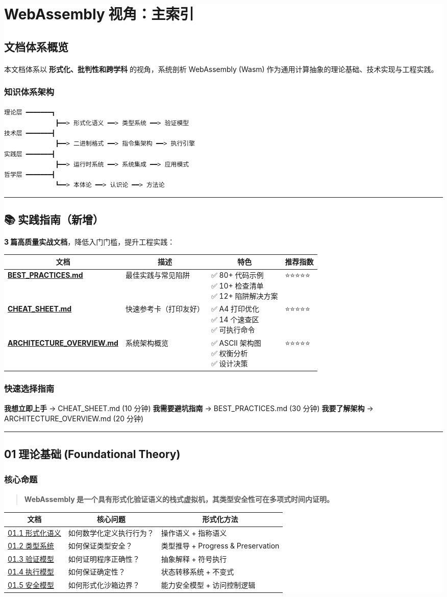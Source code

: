 # WebAssembly 视角：主索引

## 文档体系概览

本文档体系以 **形式化、批判性和跨学科** 的视角，系统剖析 WebAssembly (Wasm) 作为通用计算抽象的理论基础、技术实现与工程实践。

### 知识体系架构

```text
理论层 ━━━━━━━┓
              ┣━━> 形式化语义 ━━> 类型系统 ━━> 验证模型
技术层 ━━━━━━━┫
              ┣━━> 二进制格式 ━━> 指令集架构 ━━> 执行引擎
实践层 ━━━━━━━┫
              ┣━━> 运行时系统 ━━> 系统集成 ━━> 应用模式
哲学层 ━━━━━━━┫
              ┗━━> 本体论 ━━> 认识论 ━━> 方法论
```

---

## 📚 实践指南（新增）

**3 篇高质量实战文档**，降低入门门槛，提升工程实践：

| 文档 | 描述 | 特色 | 推荐指数 |
|------|------|------|---------|
| **[BEST_PRACTICES.md](BEST_PRACTICES.md)** | 最佳实践与常见陷阱 | ✅ 80+ 代码示例<br>✅ 10+ 检查清单<br>✅ 12+ 陷阱解决方案 | ⭐⭐⭐⭐⭐ |
| **[CHEAT_SHEET.md](CHEAT_SHEET.md)** | 快速参考卡（打印友好） | ✅ A4 打印优化<br>✅ 14 个速查区<br>✅ 可执行命令 | ⭐⭐⭐⭐⭐ |
| **[ARCHITECTURE_OVERVIEW.md](ARCHITECTURE_OVERVIEW.md)** | 系统架构概览 | ✅ ASCII 架构图<br>✅ 权衡分析<br>✅ 设计决策 | ⭐⭐⭐⭐⭐ |

### 快速选择指南

**我想立即上手** → CHEAT_SHEET.md (10 分钟)
**我需要避坑指南** → BEST_PRACTICES.md (30 分钟)
**我要了解架构** → ARCHITECTURE_OVERVIEW.md (20 分钟)

---

## 01 理论基础 (Foundational Theory)

### 核心命题
>
> **WebAssembly 是一个具有形式化验证语义的栈式虚拟机，其类型安全性可在多项式时间内证明。**

| 文档 | 核心问题 | 形式化方法 |
|------|---------|-----------|
| [01.1 形式化语义](01_Foundational_Theory/01.1_Formal_Semantics.md) | 如何数学化定义执行行为？ | 操作语义 + 指称语义 |
| [01.2 类型系统](01_Foundational_Theory/01.2_Type_System.md) | 如何保证类型安全？ | 类型推导 + Progress & Preservation |
| [01.3 验证模型](01_Foundational_Theory/01.3_Verification_Model.md) | 如何证明程序正确性？ | 抽象解释 + 符号执行 |
| [01.4 执行模型](01_Foundational_Theory/01.4_Execution_Model.md) | 如何保证确定性？ | 状态转移系统 + 不变式 |
| [01.5 安全模型](01_Foundational_Theory/01.5_Security_Model.md) | 如何形式化沙箱边界？ | 能力安全模型 + 访问控制逻辑 |
